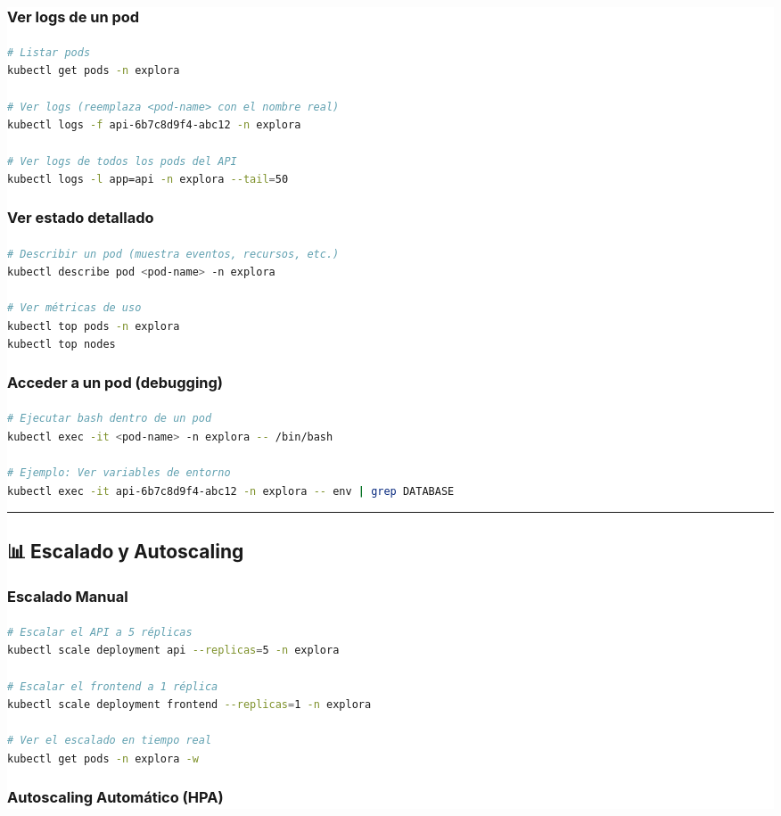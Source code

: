 ### Ver logs de un pod

```bash
# Listar pods
kubectl get pods -n explora

# Ver logs (reemplaza <pod-name> con el nombre real)
kubectl logs -f api-6b7c8d9f4-abc12 -n explora

# Ver logs de todos los pods del API
kubectl logs -l app=api -n explora --tail=50
```

### Ver estado detallado

```bash
# Describir un pod (muestra eventos, recursos, etc.)
kubectl describe pod <pod-name> -n explora

# Ver métricas de uso
kubectl top pods -n explora
kubectl top nodes
```

### Acceder a un pod (debugging)

```bash
# Ejecutar bash dentro de un pod
kubectl exec -it <pod-name> -n explora -- /bin/bash

# Ejemplo: Ver variables de entorno
kubectl exec -it api-6b7c8d9f4-abc12 -n explora -- env | grep DATABASE
```

---

## 📊 Escalado y Autoscaling

### Escalado Manual

```bash
# Escalar el API a 5 réplicas
kubectl scale deployment api --replicas=5 -n explora

# Escalar el frontend a 1 réplica
kubectl scale deployment frontend --replicas=1 -n explora

# Ver el escalado en tiempo real
kubectl get pods -n explora -w
```

### Autoscaling Automático (HPA)
